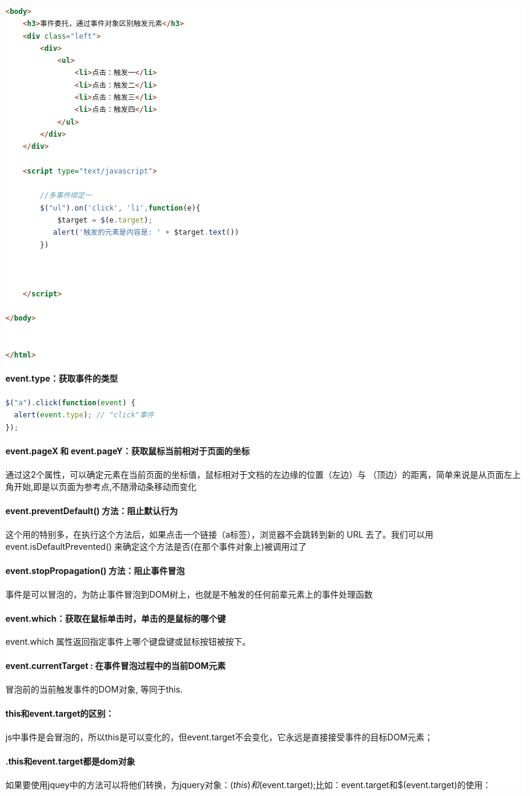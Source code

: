 ```html
<body>
    <h3>事件委托，通过事件对象区别触发元素</h3>
    <div class="left">
        <div>
            <ul>
                <li>点击：触发一</li>
                <li>点击：触发二</li>
                <li>点击：触发三</li>
                <li>点击：触发四</li>
            </ul>
        </div>
    </div>

    <script type="text/javascript">

        //多事件绑定一
        $("ul").on('click', 'li',function(e){
            $target = $(e.target);
           alert('触发的元素是内容是: ' + $target.text())
        })



    </script>

</body>


</html>
```

####  event.type：获取事件的类型
```js
$("a").click(function(event) {
  alert(event.type); // "click"事件
});
```

#### event.pageX 和 event.pageY：获取鼠标当前相对于页面的坐标
通过这2个属性，可以确定元素在当前页面的坐标值，鼠标相对于文档的左边缘的位置（左边）与 （顶边）的距离，简单来说是从页面左上角开始,即是以页面为参考点,不随滑动条移动而变化

#### event.preventDefault() 方法：阻止默认行为
这个用的特别多，在执行这个方法后，如果点击一个链接（a标签），浏览器不会跳转到新的 URL 去了。我们可以用 event.isDefaultPrevented() 来确定这个方法是否(在那个事件对象上)被调用过了

####  event.stopPropagation() 方法：阻止事件冒泡

事件是可以冒泡的，为防止事件冒泡到DOM树上，也就是不触发的任何前辈元素上的事件处理函数

#### event.which：获取在鼠标单击时，单击的是鼠标的哪个键

event.which 属性返回指定事件上哪个键盘键或鼠标按钮被按下。

#### event.currentTarget : 在事件冒泡过程中的当前DOM元素
冒泡前的当前触发事件的DOM对象, 等同于this.

#### this和event.target的区别：
js中事件是会冒泡的，所以this是可以变化的，但event.target不会变化，它永远是直接接受事件的目标DOM元素；

#### .this和event.target都是dom对象
如果要使用jquey中的方法可以将他们转换，为jquery对象：$(this)和$(event.target);比如：event.target和$(event.target)的使用：





